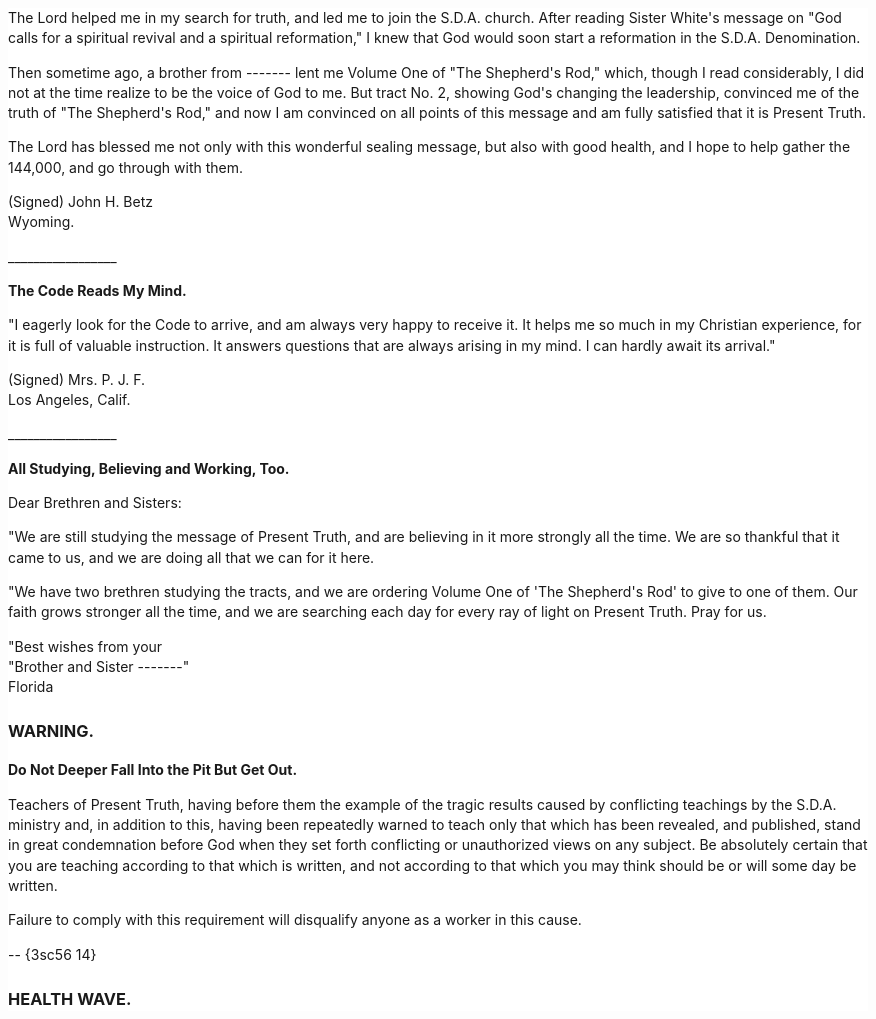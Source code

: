 The Lord helped me in my search for truth, and led me to join the S.D.A. church. After reading Sister White's message on "God calls for a spiritual revival and a spiritual reformation," I knew that God would soon start a reformation in the S.D.A. Denomination.

Then sometime ago, a brother from ------- lent me Volume One of "The Shepherd's Rod," which, though I read considerably, I did not at the time realize to be the voice of God to me. But tract No. 2, showing God's changing the leadership, convinced me of the truth of "The Shepherd's Rod," and now I am convinced on all points of this message and am fully satisfied that it is Present Truth.

The Lord has blessed me not only with this wonderful sealing message, but also with good health, and I hope to help gather the 144,000, and go through with them.

(Signed) John H. Betz  
Wyoming.

\_\_\_\_\_\_\_\_\_\_\_\_\_\_\_\_\_

**The Code Reads My Mind.**

"I eagerly look for the Code to arrive, and am always very happy to receive it. It helps me so much in my Christian experience, for it is full of valuable instruction. It answers questions that are always arising in my mind. I can hardly await its arrival."

(Signed) Mrs. P. J. F.  
Los Angeles, Calif.

\_\_\_\_\_\_\_\_\_\_\_\_\_\_\_\_\_

**All Studying, Believing and Working, Too.**

Dear Brethren and Sisters:

"We are still studying the message of Present Truth, and are believing in it more strongly all the time. We are so thankful that it came to us, and we are doing all that we can for it here.

"We have two brethren studying the tracts, and we are ordering Volume One of 'The Shepherd's Rod' to give to one of them. Our faith grows stronger all the time, and we are searching each day for every ray of light on Present Truth. Pray for us.

"Best wishes from your  
"Brother and Sister -------"  
Florida

### WARNING.

**Do Not Deeper Fall Into the Pit But Get Out.**

Teachers of Present Truth, having before them the example of the tragic results caused by conflicting teachings by the S.D.A. ministry and, in addition to this, having been repeatedly warned to teach only that which has been revealed, and published, stand in great condemnation before God when they set forth conflicting or unauthorized views on any subject. Be absolutely certain that you are teaching according to that which is written, and not according to that which you may think should be or will some day be written.

Failure to comply with this requirement will disqualify anyone as a worker in this cause.

 -- {3sc56 14}   
  
  ### HEALTH WAVE.
